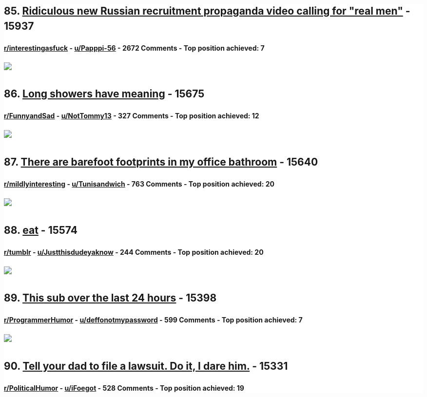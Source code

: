 ## 85. [Ridiculous new Russian recruitment propaganda video calling for "real men"](http://reddit.com/r/interestingasfuck/comments/12t5wqe/ridiculous_new_russian_recruitment_propaganda/) - 15937
#### [r/interestingasfuck](http://reddit.com/r/interestingasfuck) - [u/Papppi-56](http://reddit.com/u/Papppi-56) - 2672 Comments - Top position achieved: 7

<a href="https://v.redd.it/gj44p65792va1"><img src="https://b.thumbs.redditmedia.com/-CjyBxGwXKONtuR1m08S-cZMFtnuIr1TlKqXp3LlLTE.jpg"></img></a>

## 86. [Long showers have meaning](http://reddit.com/r/FunnyandSad/comments/12sipn3/long_showers_have_meaning/) - 15675
#### [r/FunnyandSad](http://reddit.com/r/FunnyandSad) - [u/NotTommy13](http://reddit.com/u/NotTommy13) - 327 Comments - Top position achieved: 12

<a href="https://i.redd.it/cmmkivllqzua1.png"><img src="https://a.thumbs.redditmedia.com/qFEQTA7-Yz0Xj-fzB3d2yxugtgNHHg7pONn76M5kWq4.jpg"></img></a>

## 87. [There are barefoot footprints in my office bathroom](http://reddit.com/r/mildlyinteresting/comments/12svgum/there_are_barefoot_footprints_in_my_office/) - 15640
#### [r/mildlyinteresting](http://reddit.com/r/mildlyinteresting) - [u/Tunisandwich](http://reddit.com/u/Tunisandwich) - 763 Comments - Top position achieved: 20

<a href="https://i.imgur.com/QiMwu71.jpg"><img src="https://b.thumbs.redditmedia.com/3BQWguxqi4A9aoQLbhVX1S9UjP5F_w-WYVpL1VbWgfQ.jpg"></img></a>

## 88. [eat](http://reddit.com/r/tumblr/comments/12t707k/eat/) - 15574
#### [r/tumblr](http://reddit.com/r/tumblr) - [u/Justthisdudeyaknow](http://reddit.com/u/Justthisdudeyaknow) - 244 Comments - Top position achieved: 20

<a href="https://i.redd.it/ex68zyggg2va1.jpg"><img src="https://b.thumbs.redditmedia.com/yv4bWc26PLaYeI_K3Unm5T4FHyAXnQgh61hiKuoCvNo.jpg"></img></a>

## 89. [This sub over the last 24 hours](http://reddit.com/r/ProgrammerHumor/comments/12sqkoc/this_sub_over_the_last_24_hours/) - 15398
#### [r/ProgrammerHumor](http://reddit.com/r/ProgrammerHumor) - [u/deffonotmypassword](http://reddit.com/u/deffonotmypassword) - 599 Comments - Top position achieved: 7

<a href="https://i.redd.it/sawd6kjrwzua1.png"><img src="https://a.thumbs.redditmedia.com/e2ldKnWNOLS8Qh239phKSxcXKkV5DNDRWU1PvqrJcc0.jpg"></img></a>

## 90. [Tell your dad to file a lawsuit. Do it, I dare him.](http://reddit.com/r/PoliticalHumor/comments/12t7nza/tell_your_dad_to_file_a_lawsuit_do_it_i_dare_him/) - 15331
#### [r/PoliticalHumor](http://reddit.com/r/PoliticalHumor) - [u/iFoegot](http://reddit.com/u/iFoegot) - 528 Comments - Top position achieved: 19
